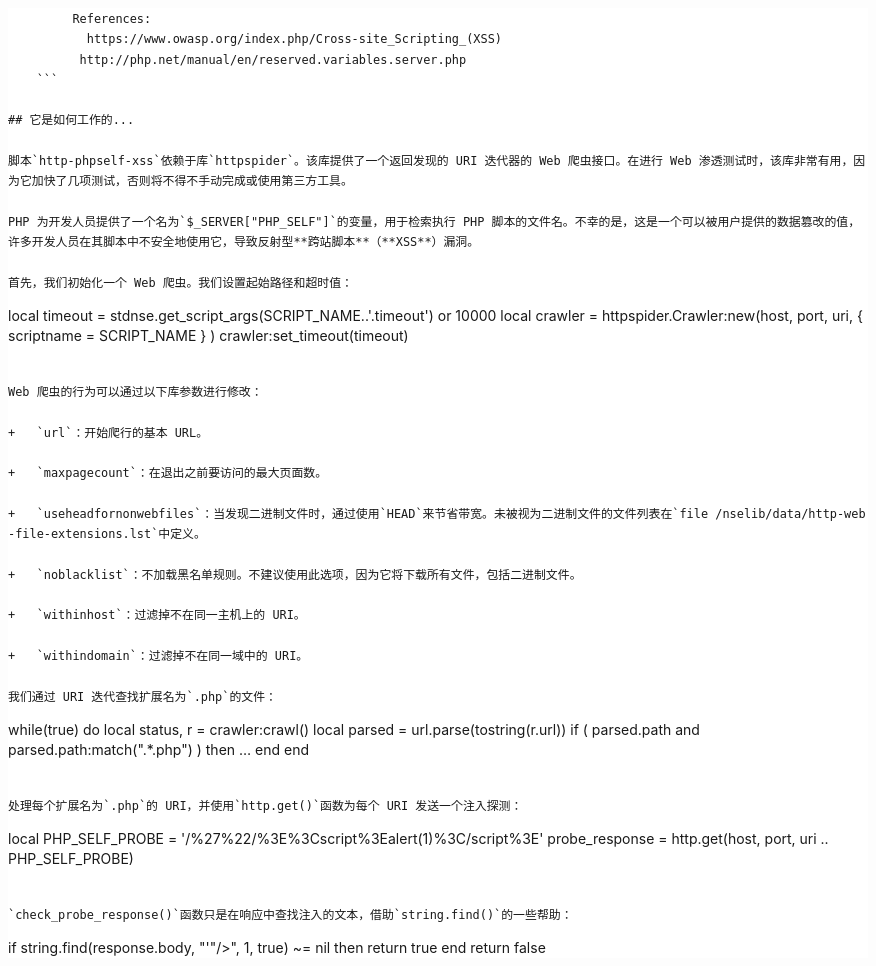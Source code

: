 ```
         References:
           https://www.owasp.org/index.php/Cross-site_Scripting_(XSS)
          http://php.net/manual/en/reserved.variables.server.php
    ```

## 它是如何工作的...

脚本`http-phpself-xss`依赖于库`httpspider`。该库提供了一个返回发现的 URI 迭代器的 Web 爬虫接口。在进行 Web 渗透测试时，该库非常有用，因为它加快了几项测试，否则将不得不手动完成或使用第三方工具。

PHP 为开发人员提供了一个名为`$_SERVER["PHP_SELF"]`的变量，用于检索执行 PHP 脚本的文件名。不幸的是，这是一个可以被用户提供的数据篡改的值，许多开发人员在其脚本中不安全地使用它，导致反射型**跨站脚本**（**XSS**）漏洞。

首先，我们初始化一个 Web 爬虫。我们设置起始路径和超时值：

```
local timeout = stdnse.get_script_args(SCRIPT_NAME..'.timeout') or 10000
local crawler = httpspider.Crawler:new(host, port, uri, { scriptname = SCRIPT_NAME } )
crawler:set_timeout(timeout)
```

Web 爬虫的行为可以通过以下库参数进行修改：

+   `url`：开始爬行的基本 URL。

+   `maxpagecount`：在退出之前要访问的最大页面数。

+   `useheadfornonwebfiles`：当发现二进制文件时，通过使用`HEAD`来节省带宽。未被视为二进制文件的文件列表在`file /nselib/data/http-web-file-extensions.lst`中定义。

+   `noblacklist`：不加载黑名单规则。不建议使用此选项，因为它将下载所有文件，包括二进制文件。

+   `withinhost`：过滤掉不在同一主机上的 URI。

+   `withindomain`：过滤掉不在同一域中的 URI。

我们通过 URI 迭代查找扩展名为`.php`的文件：

```
while(true) do
    local status, r = crawler:crawl()
    local parsed = url.parse(tostring(r.url))
    if ( parsed.path and parsed.path:match(".*.php") ) then
    …
    end
end
```

处理每个扩展名为`.php`的 URI，并使用`http.get()`函数为每个 URI 发送一个注入探测：

```
local PHP_SELF_PROBE = '/%27%22/%3E%3Cscript%3Ealert(1)%3C/script%3E'
probe_response = http.get(host, port, uri .. PHP_SELF_PROBE)
```

`check_probe_response()`函数只是在响应中查找注入的文本，借助`string.find()`的一些帮助：

```
if string.find(response.body, "'\"/><script>alert(1)</script>", 1, true) ~= nil then
    return true
  end
  return false
```

```